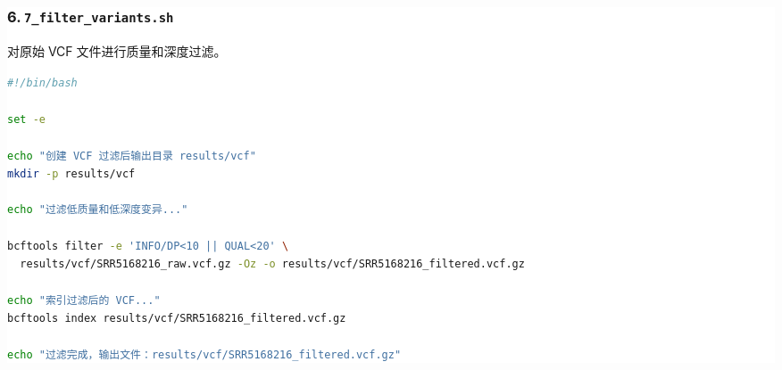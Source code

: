### 6. `7_filter_variants.sh`

对原始 VCF 文件进行质量和深度过滤。

```bash
#!/bin/bash

set -e

echo "创建 VCF 过滤后输出目录 results/vcf"
mkdir -p results/vcf

echo "过滤低质量和低深度变异..."

bcftools filter -e 'INFO/DP<10 || QUAL<20' \
  results/vcf/SRR5168216_raw.vcf.gz -Oz -o results/vcf/SRR5168216_filtered.vcf.gz

echo "索引过滤后的 VCF..."
bcftools index results/vcf/SRR5168216_filtered.vcf.gz

echo "过滤完成，输出文件：results/vcf/SRR5168216_filtered.vcf.gz"
```